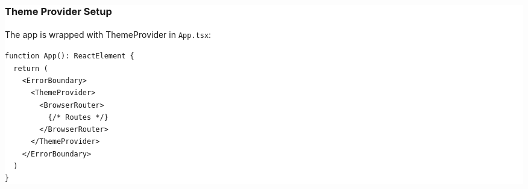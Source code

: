 ### Theme Provider Setup
The app is wrapped with ThemeProvider in `App.tsx`:
```tsx
function App(): ReactElement {
  return (
    <ErrorBoundary>
      <ThemeProvider>
        <BrowserRouter>
          {/* Routes */}
        </BrowserRouter>
      </ThemeProvider>
    </ErrorBoundary>
  )
}
```
